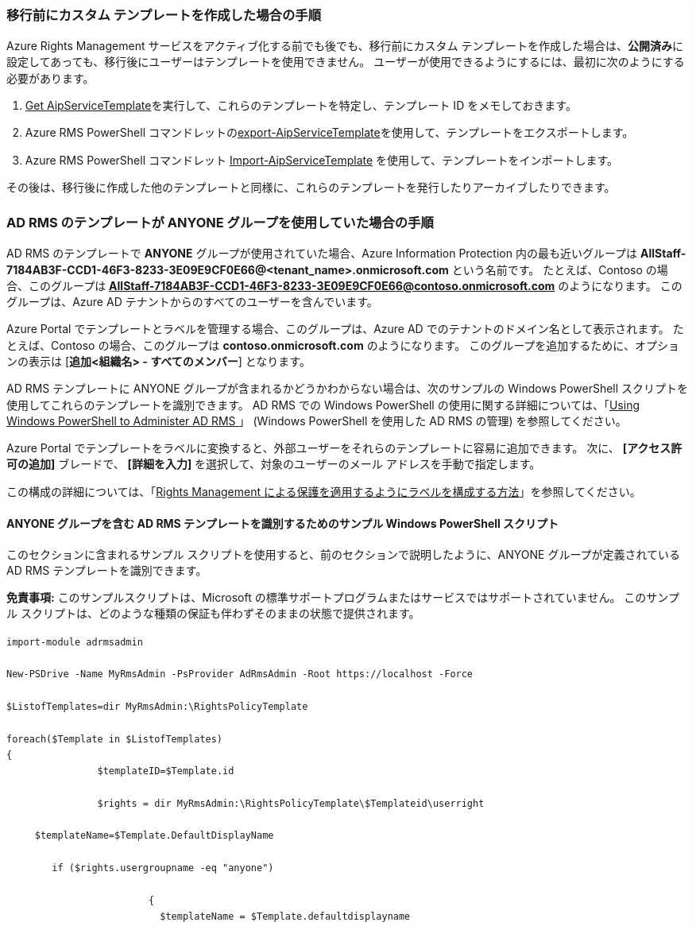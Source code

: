 ### <a name="procedure-if-you-created-custom-templates-before-the-migration"></a>移行前にカスタム テンプレートを作成した場合の手順

Azure Rights Management サービスをアクティブ化する前でも後でも、移行前にカスタム テンプレートを作成した場合は、**公開済み**に設定してあっても、移行後にユーザーはテンプレートを使用できません。 ユーザーが使用できるようにするには、最初に次のようにする必要があります。 

1. [Get AipServiceTemplate](/powershell/module/aipservice/get-aipservicetemplate)を実行して、これらのテンプレートを特定し、テンプレート ID をメモしておきます。 

2. Azure RMS PowerShell コマンドレットの[export-AipServiceTemplate](/powershell/module/aipservice/export-aipservicetemplate)を使用して、テンプレートをエクスポートします。

3. Azure RMS PowerShell コマンドレット [Import-AipServiceTemplate](/powershell/module/aipservice/import-aipservicetpd) を使用して、テンプレートをインポートします。

その後は、移行後に作成した他のテンプレートと同様に、これらのテンプレートを発行したりアーカイブしたりできます。

### <a name="procedure-if-your-templates-in-ad-rms-used-the-anyone-group"></a>AD RMS のテンプレートが **ANYONE** グループを使用していた場合の手順

AD RMS のテンプレートで **ANYONE** グループが使用されていた場合、Azure Information Protection 内の最も近いグループは **AllStaff-7184AB3F-CCD1-46F3-8233-3E09E9CF0E66@\<tenant_name>.onmicrosoft.com** という名前です。 たとえば、Contoso の場合、このグループは <strong>AllStaff-7184AB3F-CCD1-46F3-8233-3E09E9CF0E66@contoso.onmicrosoft.com</strong> のようになります。 このグループは、Azure AD テナントからのすべてのユーザーを含んでいます。

Azure Portal でテンプレートとラベルを管理する場合、このグループは、Azure AD でのテナントのドメイン名として表示されます。 たとえば、Contoso の場合、このグループは **contoso.onmicrosoft.com** のようになります。 このグループを追加するために、オプションの表示は [**追加\<組織名> - すべてのメンバー**] となります。

AD RMS テンプレートに ANYONE グループが含まれるかどうかわからない場合は、次のサンプルの Windows PowerShell スクリプトを使用してこれらのテンプレートを識別できます。 AD RMS での Windows PowerShell の使用に関する詳細については、「[Using Windows PowerShell to Administer AD RMS ](https://technet.microsoft.com/library/ee221079%28v=ws.10%29.aspx)」 (Windows PowerShell を使用した AD RMS の管理) を参照してください。

Azure Portal でテンプレートをラベルに変換すると、外部ユーザーをそれらのテンプレートに容易に追加できます。 次に、 **[アクセス許可の追加]** ブレードで、 **[詳細を入力]** を選択して、対象のユーザーのメール アドレスを手動で指定します。 

この構成の詳細については、「[Rights Management による保護を適用するようにラベルを構成する方法](./configure-policy-protection.md)」を参照してください。

#### <a name="sample-windows-powershell-script-to-identify-ad-rms-templates-that-include-the-anyone-group"></a>ANYONE グループを含む AD RMS テンプレートを識別するためのサンプル Windows PowerShell スクリプト
このセクションに含まれるサンプル スクリプトを使用すると、前のセクションで説明したように、ANYONE グループが定義されている AD RMS テンプレートを識別できます。

**免責事項:** このサンプルスクリプトは、Microsoft の標準サポートプログラムまたはサービスではサポートされていません。 このサンプル スクリプトは、どのような種類の保証も伴わずそのままの状態で提供されます。

```
import-module adrmsadmin 

New-PSDrive -Name MyRmsAdmin -PsProvider AdRmsAdmin -Root https://localhost -Force 

$ListofTemplates=dir MyRmsAdmin:\RightsPolicyTemplate

foreach($Template in $ListofTemplates) 
{ 
                $templateID=$Template.id

                $rights = dir MyRmsAdmin:\RightsPolicyTemplate\$Templateid\userright

     $templateName=$Template.DefaultDisplayName 

        if ($rights.usergroupname -eq "anyone")

                         {
                           $templateName = $Template.defaultdisplayname

```